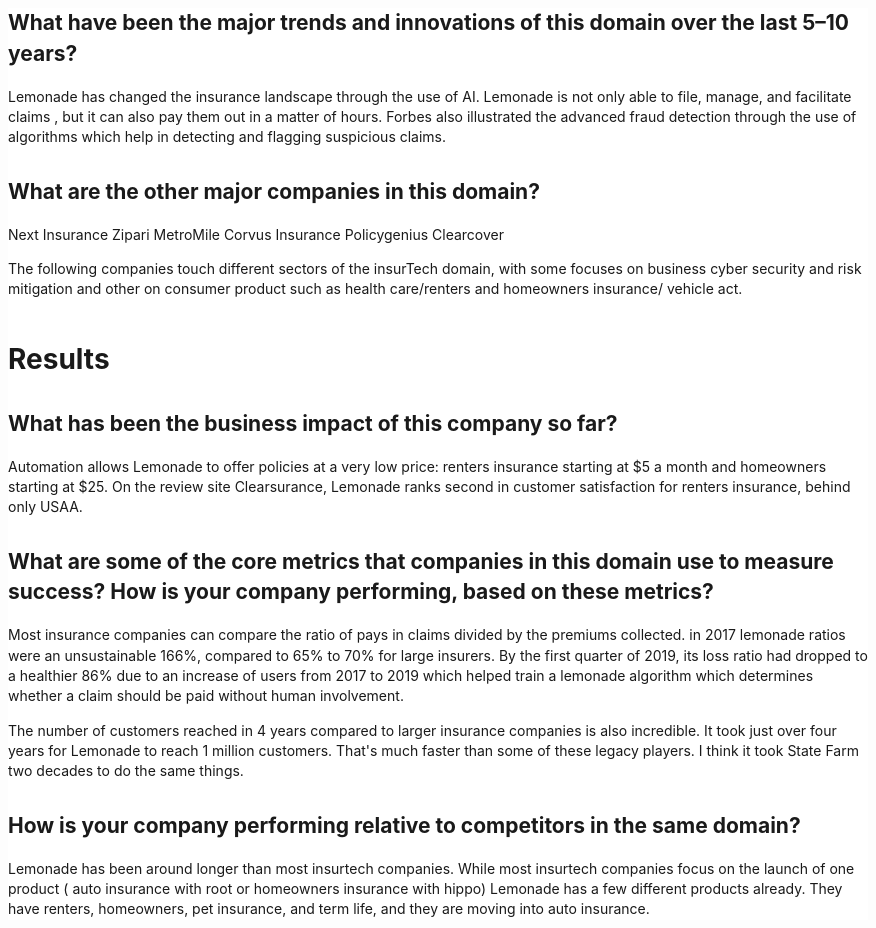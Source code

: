 ## What have been the major trends and innovations of this domain over the last 5–10 years?
 
Lemonade has changed the insurance landscape through the use of AI. Lemonade is not only able to file, manage, and facilitate claims , but it can also pay them out in a matter of hours. Forbes also illustrated the advanced fraud detection through the use of algorithms which help in detecting  and flagging suspicious claims.
 
## What are the other major companies in this domain?
 
Next Insurance
Zipari
MetroMile
Corvus Insurance
Policygenius
Clearcover
 
The following companies touch different sectors of the insurTech domain, with some focuses on business cyber security and risk mitigation and other on consumer product such as health care/renters and homeowners insurance/ vehicle act.
 
# Results
 
## What has been the business impact of this company so far?
  
   Automation  allows Lemonade to offer policies at a very low price: renters insurance starting at $5 a month and homeowners starting at $25. On the review site Clearsurance, Lemonade ranks second in customer satisfaction for renters insurance, behind only USAA.
  
 
 
## What are some of the core metrics that companies in this domain use to measure success? How is your company performing, based on these metrics?
 
   Most insurance companies can compare the ratio of pays in claims divided by the premiums collected. in 2017 lemonade ratios were an unsustainable 166%, compared to 65% to 70% for large insurers. By the first quarter of 2019, its loss ratio had dropped to a healthier 86% due to an increase of users from 2017 to 2019 which helped train a lemonade algorithm which determines whether a claim should be paid without human involvement.
 
   The number of customers reached in 4 years compared to larger insurance companies is also incredible. It took just over four years for Lemonade to reach 1 million customers. That's much faster than some of these legacy players. I think it took State Farm two decades to do the same things.
 
## How is your company performing relative to competitors in the same domain?
 
   
   Lemonade has been around longer than most insurtech companies. While most insurtech companies focus on the launch of one product ( auto insurance with root or homeowners insurance with hippo) Lemonade has a few different products already. They have renters, homeowners, pet insurance, and term life, and they are moving into auto insurance.
  